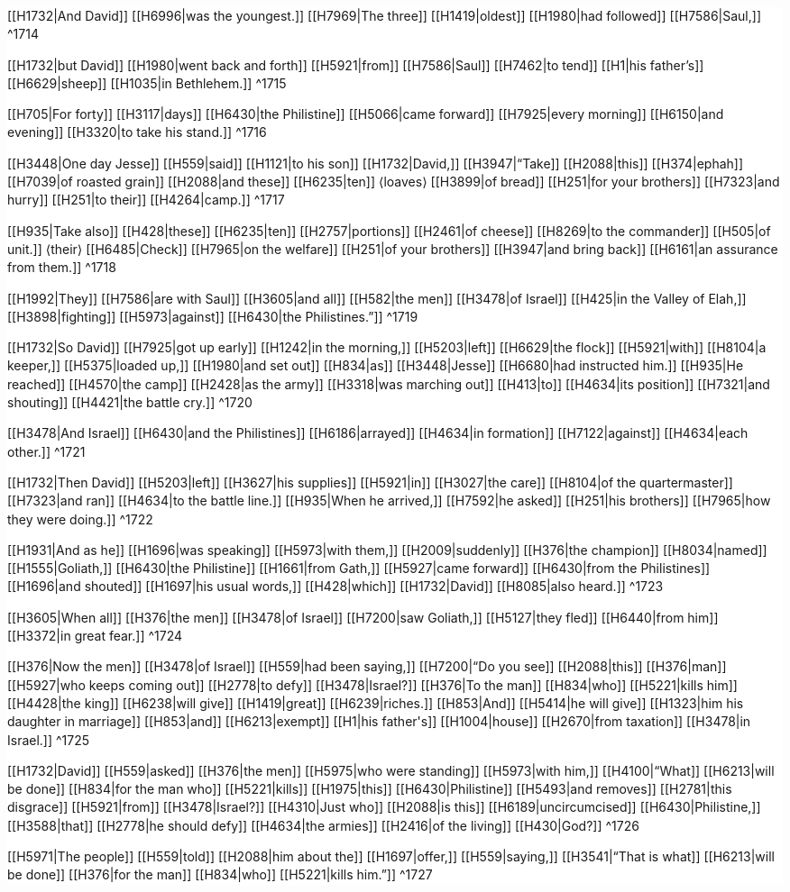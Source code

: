 [[H1732|And David]] [[H6996|was the youngest.]] [[H7969|The three]] [[H1419|oldest]] [[H1980|had followed]] [[H7586|Saul,]] ^1714

[[H1732|but David]] [[H1980|went back and forth]] [[H5921|from]] [[H7586|Saul]] [[H7462|to tend]] [[H1|his father’s]] [[H6629|sheep]] [[H1035|in Bethlehem.]] ^1715

[[H705|For forty]] [[H3117|days]] [[H6430|the Philistine]] [[H5066|came forward]] [[H7925|every morning]] [[H6150|and evening]] [[H3320|to take his stand.]] ^1716

[[H3448|One day Jesse]] [[H559|said]] [[H1121|to his son]] [[H1732|David,]] [[H3947|“Take]] [[H2088|this]] [[H374|ephah]] [[H7039|of roasted grain]] [[H2088|and these]] [[H6235|ten]] ⟨loaves⟩ [[H3899|of bread]] [[H251|for your brothers]] [[H7323|and hurry]] [[H251|to their]] [[H4264|camp.]] ^1717

[[H935|Take also]] [[H428|these]] [[H6235|ten]] [[H2757|portions]] [[H2461|of cheese]] [[H8269|to the commander]] [[H505|of unit.]] ⟨their⟩ [[H6485|Check]] [[H7965|on the welfare]] [[H251|of your brothers]] [[H3947|and bring back]] [[H6161|an assurance from them.]] ^1718

[[H1992|They]] [[H7586|are with Saul]] [[H3605|and all]] [[H582|the men]] [[H3478|of Israel]] [[H425|in the Valley of Elah,]] [[H3898|fighting]] [[H5973|against]] [[H6430|the Philistines.”]] ^1719

[[H1732|So David]] [[H7925|got up early]] [[H1242|in the morning,]] [[H5203|left]] [[H6629|the flock]] [[H5921|with]] [[H8104|a keeper,]] [[H5375|loaded up,]] [[H1980|and set out]] [[H834|as]] [[H3448|Jesse]] [[H6680|had instructed him.]] [[H935|He reached]] [[H4570|the camp]] [[H2428|as the army]] [[H3318|was marching out]] [[H413|to]] [[H4634|its position]] [[H7321|and shouting]] [[H4421|the battle cry.]] ^1720

[[H3478|And Israel]] [[H6430|and the Philistines]] [[H6186|arrayed]] [[H4634|in formation]] [[H7122|against]] [[H4634|each other.]] ^1721

[[H1732|Then David]] [[H5203|left]] [[H3627|his supplies]] [[H5921|in]] [[H3027|the care]] [[H8104|of the quartermaster]] [[H7323|and ran]] [[H4634|to the battle line.]] [[H935|When he arrived,]] [[H7592|he asked]] [[H251|his brothers]] [[H7965|how they were doing.]] ^1722

[[H1931|And as he]] [[H1696|was speaking]] [[H5973|with them,]] [[H2009|suddenly]] [[H376|the champion]] [[H8034|named]] [[H1555|Goliath,]] [[H6430|the Philistine]] [[H1661|from Gath,]] [[H5927|came forward]] [[H6430|from the Philistines]] [[H1696|and shouted]] [[H1697|his usual words,]] [[H428|which]] [[H1732|David]] [[H8085|also heard.]] ^1723

[[H3605|When all]] [[H376|the men]] [[H3478|of Israel]] [[H7200|saw Goliath,]] [[H5127|they fled]] [[H6440|from him]] [[H3372|in great fear.]] ^1724

[[H376|Now the men]] [[H3478|of Israel]] [[H559|had been saying,]] [[H7200|“Do you see]] [[H2088|this]] [[H376|man]] [[H5927|who keeps coming out]] [[H2778|to defy]] [[H3478|Israel?]] [[H376|To the man]] [[H834|who]] [[H5221|kills him]] [[H4428|the king]] [[H6238|will give]] [[H1419|great]] [[H6239|riches.]] [[H853|And]] [[H5414|he will give]] [[H1323|him  his daughter in marriage]] [[H853|and]] [[H6213|exempt]] [[H1|his father's]] [[H1004|house]] [[H2670|from taxation]] [[H3478|in Israel.]] ^1725

[[H1732|David]] [[H559|asked]] [[H376|the men]] [[H5975|who were standing]] [[H5973|with him,]] [[H4100|“What]] [[H6213|will be done]] [[H834|for the man who]] [[H5221|kills]] [[H1975|this]] [[H6430|Philistine]] [[H5493|and removes]] [[H2781|this disgrace]] [[H5921|from]] [[H3478|Israel?]] [[H4310|Just who]] [[H2088|is this]] [[H6189|uncircumcised]] [[H6430|Philistine,]] [[H3588|that]] [[H2778|he should defy]] [[H4634|the armies]] [[H2416|of the living]] [[H430|God?]] ^1726

[[H5971|The people]] [[H559|told]] [[H2088|him  about the]] [[H1697|offer,]] [[H559|saying,]] [[H3541|“That is what]] [[H6213|will be done]] [[H376|for the man]] [[H834|who]] [[H5221|kills him.”]] ^1727
